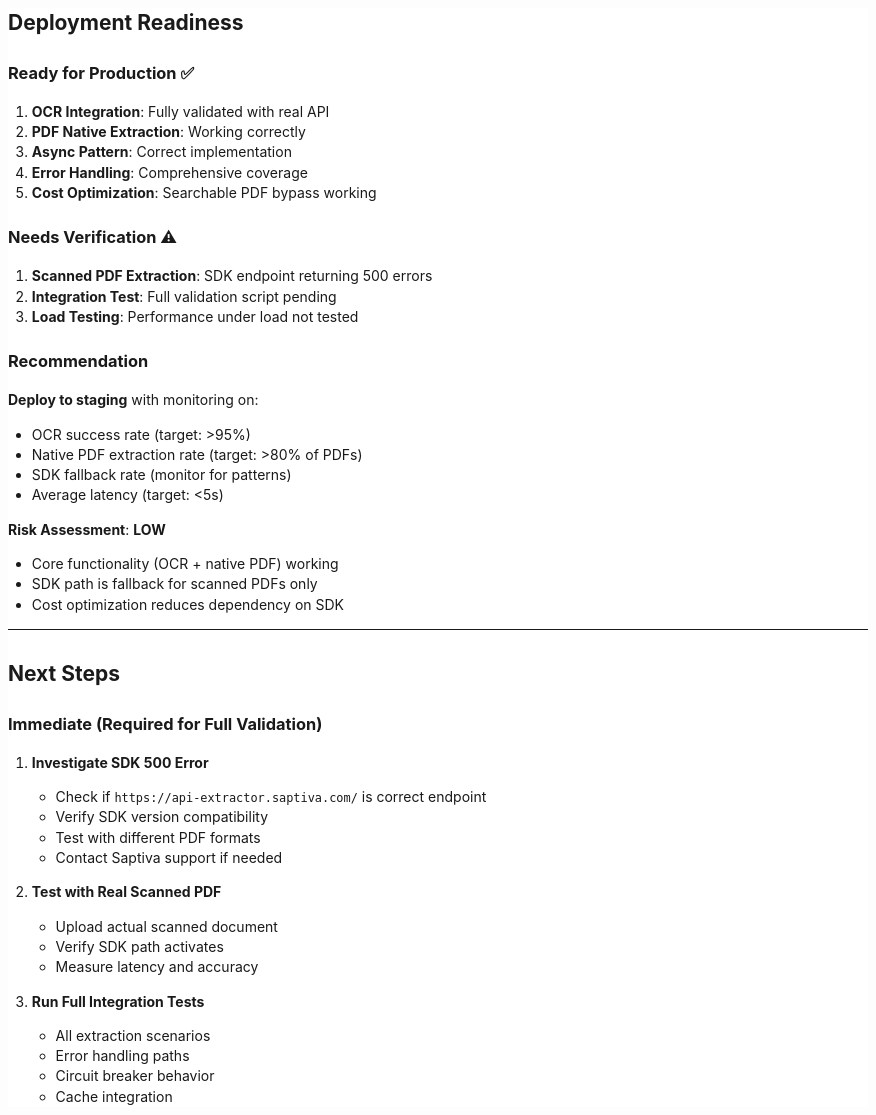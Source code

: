 
## Deployment Readiness

### Ready for Production ✅

1. **OCR Integration**: Fully validated with real API
2. **PDF Native Extraction**: Working correctly
3. **Async Pattern**: Correct implementation
4. **Error Handling**: Comprehensive coverage
5. **Cost Optimization**: Searchable PDF bypass working

### Needs Verification ⚠️

1. **Scanned PDF Extraction**: SDK endpoint returning 500 errors
2. **Integration Test**: Full validation script pending
3. **Load Testing**: Performance under load not tested

### Recommendation

**Deploy to staging** with monitoring on:
- OCR success rate (target: >95%)
- Native PDF extraction rate (target: >80% of PDFs)
- SDK fallback rate (monitor for patterns)
- Average latency (target: <5s)

**Risk Assessment**: **LOW**
- Core functionality (OCR + native PDF) working
- SDK path is fallback for scanned PDFs only
- Cost optimization reduces dependency on SDK

---

## Next Steps

### Immediate (Required for Full Validation)

1. **Investigate SDK 500 Error**
   - Check if `https://api-extractor.saptiva.com/` is correct endpoint
   - Verify SDK version compatibility
   - Test with different PDF formats
   - Contact Saptiva support if needed

2. **Test with Real Scanned PDF**
   - Upload actual scanned document
   - Verify SDK path activates
   - Measure latency and accuracy

3. **Run Full Integration Tests**
   - All extraction scenarios
   - Error handling paths
   - Circuit breaker behavior
   - Cache integration
